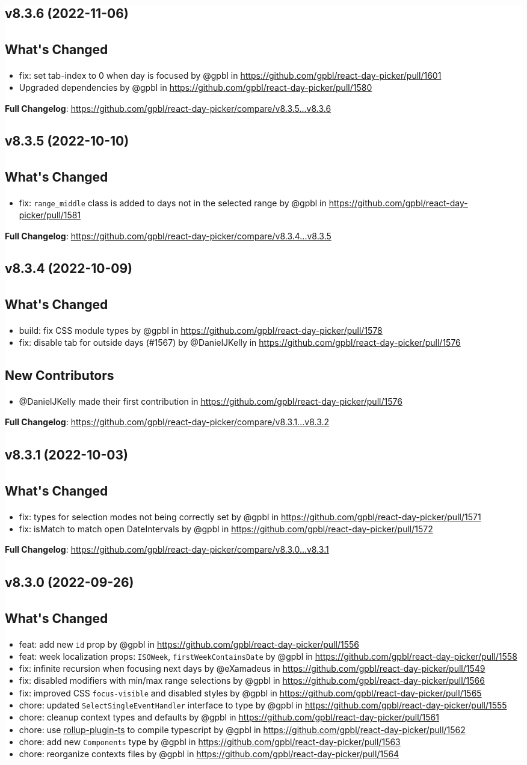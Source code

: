 ## v8.3.6 (2022-11-06)
## What's Changed

* fix: set tab-index to 0 when day is focused by @gpbl in https://github.com/gpbl/react-day-picker/pull/1601
* Upgraded dependencies by @gpbl in https://github.com/gpbl/react-day-picker/pull/1580

**Full Changelog**: https://github.com/gpbl/react-day-picker/compare/v8.3.5...v8.3.6

## v8.3.5 (2022-10-10)
## What's Changed
* fix: `range_middle` class is added to days not in the selected range by @gpbl in https://github.com/gpbl/react-day-picker/pull/1581


**Full Changelog**: https://github.com/gpbl/react-day-picker/compare/v8.3.4...v8.3.5

## v8.3.4 (2022-10-09)
## What's Changed
* build: fix CSS module types  by @gpbl in https://github.com/gpbl/react-day-picker/pull/1578
* fix: disable tab for outside days (#1567) by @DanielJKelly in https://github.com/gpbl/react-day-picker/pull/1576

## New Contributors
* @DanielJKelly made their first contribution in https://github.com/gpbl/react-day-picker/pull/1576

**Full Changelog**: https://github.com/gpbl/react-day-picker/compare/v8.3.1...v8.3.2

## v8.3.1 (2022-10-03)
## What's Changed
* fix: types for selection modes not being correctly set by @gpbl in https://github.com/gpbl/react-day-picker/pull/1571
* fix: isMatch to match open DateIntervals by @gpbl in https://github.com/gpbl/react-day-picker/pull/1572


**Full Changelog**: https://github.com/gpbl/react-day-picker/compare/v8.3.0...v8.3.1

## v8.3.0 (2022-09-26)
## What's Changed
* feat: add new `id` prop by @gpbl in https://github.com/gpbl/react-day-picker/pull/1556
* feat: week localization props: `ISOWeek`, `firstWeekContainsDate` by @gpbl in https://github.com/gpbl/react-day-picker/pull/1558
* fix: infinite recursion when focusing next days by @eXamadeus in https://github.com/gpbl/react-day-picker/pull/1549
* fix: disabled modifiers with min/max range selections by @gpbl in https://github.com/gpbl/react-day-picker/pull/1566
* fix: improved CSS `focus-visible` and disabled styles by @gpbl in https://github.com/gpbl/react-day-picker/pull/1565
* chore: updated `SelectSingleEventHandler` interface to type by @gpbl in https://github.com/gpbl/react-day-picker/pull/1555
* chore: cleanup context types and defaults by @gpbl in https://github.com/gpbl/react-day-picker/pull/1561
* chore: use [rollup-plugin-ts](https://www.npmjs.com/package/rollup-plugin-ts) to compile typescript by @gpbl in https://github.com/gpbl/react-day-picker/pull/1562
* chore: add new `Components` type by @gpbl in https://github.com/gpbl/react-day-picker/pull/1563
* chore: reorganize contexts files by @gpbl in https://github.com/gpbl/react-day-picker/pull/1564